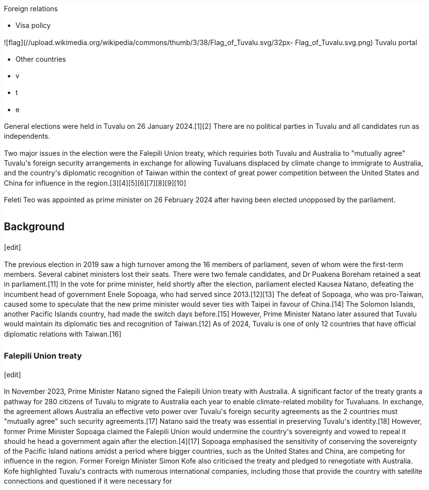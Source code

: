   
Foreign relations

  * Visa policy

  
![flag](//upload.wikimedia.org/wikipedia/commons/thumb/3/38/Flag_of_Tuvalu.svg/32px-
Flag_of_Tuvalu.svg.png) Tuvalu portal

  * Other countries

  
  
  * v
  * t
  * e

  
  
General elections were held in Tuvalu on 26 January 2024.[1][2] There are no
political parties in Tuvalu and all candidates run as independents.

Two major issues in the election were the Falepili Union treaty, which
requiries both Tuvalu and Australia to "mutually agree" Tuvalu's foreign
security arrangements in exchange for allowing Tuvaluans displaced by climate
change to immigrate to Australia, and the country's diplomatic recognition of
Taiwan within the context of great power competition between the United States
and China for influence in the region.[3][4][5][6][7][8][9][10]

Feleti Teo was appointed as prime minister on 26 February 2024 after having
been elected unopposed by the parliament.

## Background

[edit]

The previous election in 2019 saw a high turnover among the 16 members of
parliament, seven of whom were the first-term members. Several cabinet
ministers lost their seats. There were two female candidates, and Dr Puakena
Boreham retained a seat in parliament.[11] In the vote for prime minister,
held shortly after the election, parliament elected Kausea Natano, defeating
the incumbent head of government Enele Sopoaga, who had served since
2013.[12][13] The defeat of Sopoaga, who was pro-Taiwan, caused some to
speculate that the new prime minister would sever ties with Taipei in favour
of China.[14] The Solomon Islands, another Pacific Islands country, had made
the switch days before.[15] However, Prime Minister Natano later assured that
Tuvalu would maintain its diplomatic ties and recognition of Taiwan.[12] As of
2024, Tuvalu is one of only 12 countries that have official diplomatic
relations with Taiwan.[16]

### Falepili Union treaty

[edit]

In November 2023, Prime Minister Natano signed the Falepili Union treaty with
Australia. A significant factor of the treaty grants a pathway for 280
citizens of Tuvalu to migrate to Australia each year to enable climate-related
mobility for Tuvaluans. In exchange, the agreement allows Australia an
effective veto power over Tuvalu's foreign security agreements as the 2
countries must "mutually agree" such security agreements.[17] Natano said the
treaty was essential in preserving Tuvalu's identity.[18] However, former
Prime Minister Sopoaga claimed the Falepili Union would undermine the
country's sovereignty and vowed to repeal it should he head a government again
after the election.[4][17] Sopoaga emphasised the sensitivity of conserving
the sovereignty of the Pacific Island nations amidst a period where bigger
countries, such as the United States and China, are competing for influence in
the region. Former Foreign Minister Simon Kofe also criticised the treaty and
pledged to renegotiate with Australia. Kofe highlighted Tuvalu's contracts
with numerous international companies, including those that provide the
country with satellite connections and questioned if it were necessary for